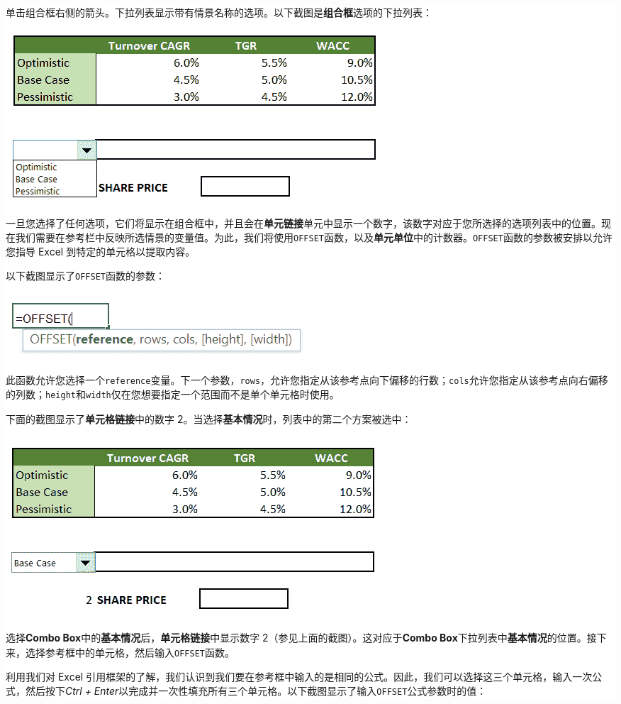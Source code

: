 
单击组合框右侧的箭头。下拉列表显示带有情景名称的选项。以下截图是**组合框**选项的下拉列表：

![图示](img/25790f45-291f-407c-af13-5592deb2e40b.png)

一旦您选择了任何选项，它们将显示在组合框中，并且会在**单元链接**单元中显示一个数字，该数字对应于您所选择的选项列表中的位置。现在我们需要在参考栏中反映所选情景的变量值。为此，我们将使用`OFFSET`函数，以及**单元单位**中的计数器。`OFFSET`函数的参数被安排以允许您指导 Excel 到特定的单元格以提取内容。

以下截图显示了`OFFSET`函数的参数：

![图示](img/f9453aec-6c6f-4fc3-957d-948a139be8e8.png)

此函数允许您选择一个`reference`变量。下一个参数，`rows`，允许您指定从该参考点向下偏移的行数；`cols`允许您指定从该参考点向右偏移的列数；`height`和`width`仅在您想要指定一个范围而不是单个单元格时使用。

下面的截图显示了**单元格链接**中的数字 2。当选择**基本情况**时，列表中的第二个方案被选中：

![](img/5cb47c36-5c2f-4cd5-8465-6f7c889a6bad.png)

选择**Combo Box**中的**基本情况**后，**单元格链接**中显示数字 2（参见上面的截图）。这对应于**Combo Box**下拉列表中**基本情况**的位置。接下来，选择参考框中的单元格，然后输入`OFFSET`函数。

利用我们对 Excel 引用框架的了解，我们认识到我们要在参考框中输入的是相同的公式。因此，我们可以选择这三个单元格，输入一次公式，然后按下*Ctrl + Enter*以完成并一次性填充所有三个单元格。以下截图显示了输入`OFFSET`公式参数时的值：
